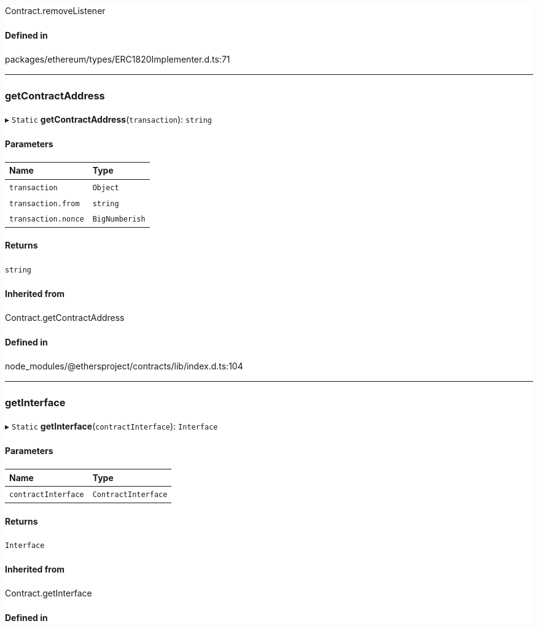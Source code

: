 Contract.removeListener

#### Defined in

packages/ethereum/types/ERC1820Implementer.d.ts:71

___

### getContractAddress

▸ `Static` **getContractAddress**(`transaction`): `string`

#### Parameters

| Name | Type |
| :------ | :------ |
| `transaction` | `Object` |
| `transaction.from` | `string` |
| `transaction.nonce` | `BigNumberish` |

#### Returns

`string`

#### Inherited from

Contract.getContractAddress

#### Defined in

node_modules/@ethersproject/contracts/lib/index.d.ts:104

___

### getInterface

▸ `Static` **getInterface**(`contractInterface`): `Interface`

#### Parameters

| Name | Type |
| :------ | :------ |
| `contractInterface` | `ContractInterface` |

#### Returns

`Interface`

#### Inherited from

Contract.getInterface

#### Defined in
